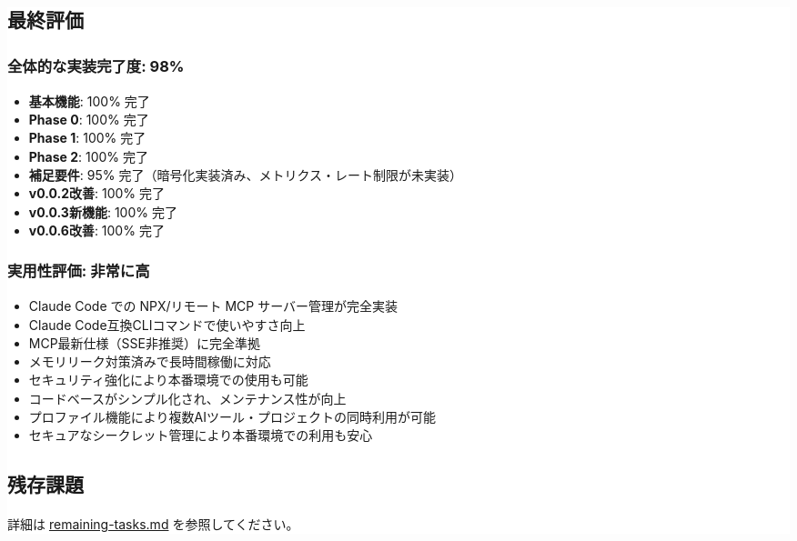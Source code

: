 ## 最終評価

### 全体的な実装完了度: **98%**

- **基本機能**: 100% 完了
- **Phase 0**: 100% 完了  
- **Phase 1**: 100% 完了
- **Phase 2**: 100% 完了
- **補足要件**: 95% 完了（暗号化実装済み、メトリクス・レート制限が未実装）
- **v0.0.2改善**: 100% 完了
- **v0.0.3新機能**: 100% 完了
- **v0.0.6改善**: 100% 完了

### 実用性評価: **非常に高**
- Claude Code での NPX/リモート MCP サーバー管理が完全実装
- Claude Code互換CLIコマンドで使いやすさ向上
- MCP最新仕様（SSE非推奨）に完全準拠
- メモリリーク対策済みで長時間稼働に対応
- セキュリティ強化により本番環境での使用も可能
- コードベースがシンプル化され、メンテナンス性が向上
- プロファイル機能により複数AIツール・プロジェクトの同時利用が可能
- セキュアなシークレット管理により本番環境での利用も安心

## 残存課題

詳細は [remaining-tasks.md](./remaining-tasks.md) を参照してください。